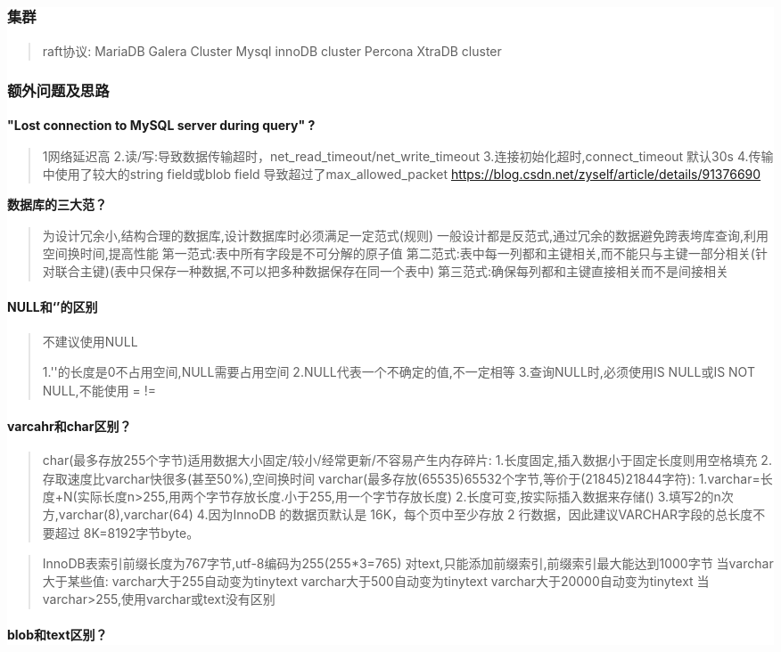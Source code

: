 ### 集群

> raft协议:
> MariaDB Galera Cluster
> Mysql innoDB cluster
> Percona XtraDB cluster

### 额外问题及思路

**"Lost connection to MySQL server during query" ?**

> 1网络延迟高
> 2.读/写:导致数据传输超时，net_read_timeout/net_write_timeout
> 3.连接初始化超时,connect_timeout 默认30s
> 4.传输中使用了较大的string field或blob field 导致超过了max_allowed_packet
> https://blog.csdn.net/zyself/article/details/91376690

**数据库的三大范？**

> 为设计冗余小,结构合理的数据库,设计数据库时必须满足一定范式(规则)
> 一般设计都是反范式,通过冗余的数据避免跨表垮库查询,利用空间换时间,提高性能
> 第一范式:表中所有字段是不可分解的原子值
> 第二范式:表中每一列都和主键相关,而不能只与主键一部分相关(针对联合主键)(表中只保存一种数据,不可以把多种数据保存在同一个表中)
> 第三范式:确保每列都和主键直接相关而不是间接相关

#### NULL和‘’的区别

> 不建议使用NULL
>
> 1.''的长度是0不占用空间,NULL需要占用空间
> 2.NULL代表一个不确定的值,不一定相等
> 3.查询NULL时,必须使用IS NULL或IS NOT NULL,不能使用 = !=

#### **varcahr和char区别？**

> char(最多存放255个字节)适用数据大小固定/较小/经常更新/不容易产生内存碎片:
> 1.长度固定,插入数据小于固定长度则用空格填充
> 2.存取速度比varchar快很多(甚至50%),空间换时间
> varchar(最多存放(65535)65532个字节,等价于(21845)21844字符):
> 1.varchar=长度+N(实际长度n>255,用两个字节存放长度.小于255,用一个字节存放长度)
> 2.长度可变,按实际插入数据来存储()
> 3.填写2的n次方,varchar(8),varchar(64)
> 4.因为InnoDB 的数据页默认是 16K，每个页中至少存放 2 行数据，因此建议VARCHAR字段的总长度不要超过 8K=8192字节byte。

> InnoDB表索引前缀长度为767字节,utf-8编码为255(255*3=765)
> 对text,只能添加前缀索引,前缀索引最大能达到1000字节
> 当varchar大于某些值:
> varchar大于255自动变为tinytext
> varchar大于500自动变为tinytext
> varchar大于20000自动变为tinytext
> 当varchar>255,使用varchar或text没有区别

#### **blob和text区别？**
